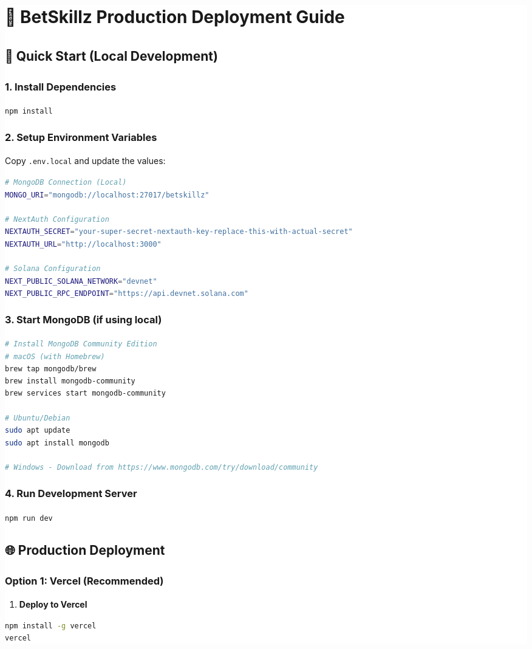 # 🚀 BetSkillz Production Deployment Guide

## 🎯 Quick Start (Local Development)

### 1. Install Dependencies
```bash
npm install
```

### 2. Setup Environment Variables
Copy `.env.local` and update the values:
```bash
# MongoDB Connection (Local)
MONGO_URI="mongodb://localhost:27017/betskillz"

# NextAuth Configuration
NEXTAUTH_SECRET="your-super-secret-nextauth-key-replace-this-with-actual-secret"
NEXTAUTH_URL="http://localhost:3000"

# Solana Configuration
NEXT_PUBLIC_SOLANA_NETWORK="devnet"
NEXT_PUBLIC_RPC_ENDPOINT="https://api.devnet.solana.com"
```

### 3. Start MongoDB (if using local)
```bash
# Install MongoDB Community Edition
# macOS (with Homebrew)
brew tap mongodb/brew
brew install mongodb-community
brew services start mongodb-community

# Ubuntu/Debian
sudo apt update
sudo apt install mongodb

# Windows - Download from https://www.mongodb.com/try/download/community
```

### 4. Run Development Server
```bash
npm run dev
```

## 🌐 Production Deployment

### Option 1: Vercel (Recommended)

1. **Deploy to Vercel**
```bash
npm install -g vercel
vercel
```
